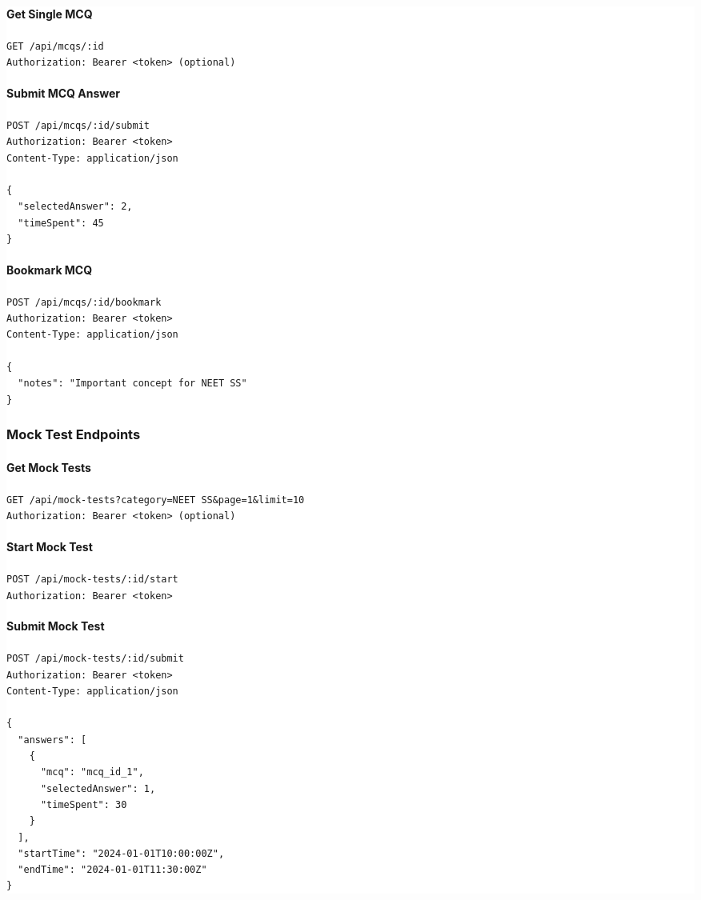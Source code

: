 #### Get Single MCQ
```http
GET /api/mcqs/:id
Authorization: Bearer <token> (optional)
```

#### Submit MCQ Answer
```http
POST /api/mcqs/:id/submit
Authorization: Bearer <token>
Content-Type: application/json

{
  "selectedAnswer": 2,
  "timeSpent": 45
}
```

#### Bookmark MCQ
```http
POST /api/mcqs/:id/bookmark
Authorization: Bearer <token>
Content-Type: application/json

{
  "notes": "Important concept for NEET SS"
}
```

### Mock Test Endpoints

#### Get Mock Tests
```http
GET /api/mock-tests?category=NEET SS&page=1&limit=10
Authorization: Bearer <token> (optional)
```

#### Start Mock Test
```http
POST /api/mock-tests/:id/start
Authorization: Bearer <token>
```

#### Submit Mock Test
```http
POST /api/mock-tests/:id/submit
Authorization: Bearer <token>
Content-Type: application/json

{
  "answers": [
    {
      "mcq": "mcq_id_1",
      "selectedAnswer": 1,
      "timeSpent": 30
    }
  ],
  "startTime": "2024-01-01T10:00:00Z",
  "endTime": "2024-01-01T11:30:00Z"
}
```
